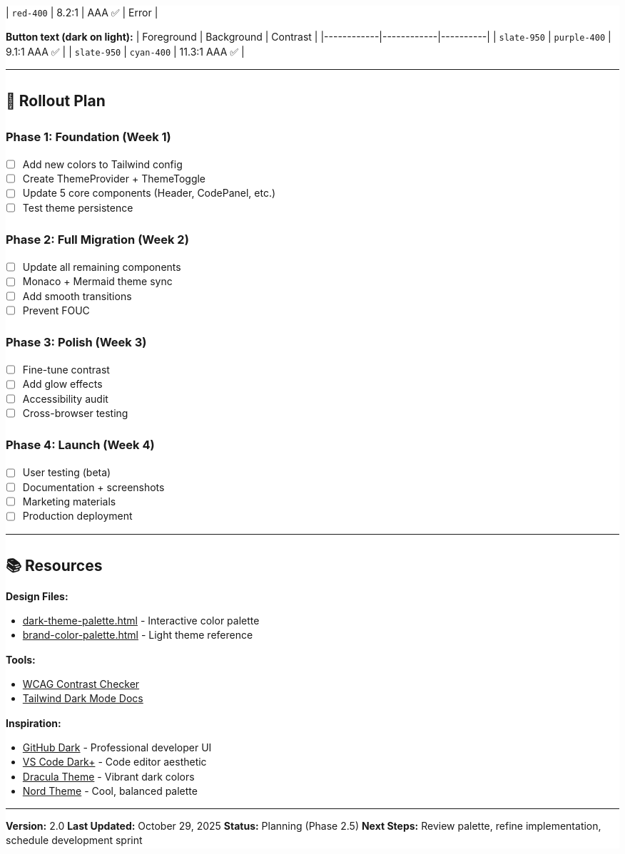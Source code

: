 | `red-400` | 8.2:1 | AAA ✅ | Error |

**Button text (dark on light):**
| Foreground | Background | Contrast |
|------------|------------|----------|
| `slate-950` | `purple-400` | 9.1:1 AAA ✅ |
| `slate-950` | `cyan-400` | 11.3:1 AAA ✅ |

---

## 🚀 Rollout Plan

### Phase 1: Foundation (Week 1)
- [ ] Add new colors to Tailwind config
- [ ] Create ThemeProvider + ThemeToggle
- [ ] Update 5 core components (Header, CodePanel, etc.)
- [ ] Test theme persistence

### Phase 2: Full Migration (Week 2)
- [ ] Update all remaining components
- [ ] Monaco + Mermaid theme sync
- [ ] Add smooth transitions
- [ ] Prevent FOUC

### Phase 3: Polish (Week 3)
- [ ] Fine-tune contrast
- [ ] Add glow effects
- [ ] Accessibility audit
- [ ] Cross-browser testing

### Phase 4: Launch (Week 4)
- [ ] User testing (beta)
- [ ] Documentation + screenshots
- [ ] Marketing materials
- [ ] Production deployment

---

## 📚 Resources

**Design Files:**
- [dark-theme-palette.html](../design/theming/dark-theme-palette.html) - Interactive color palette
- [brand-color-palette.html](../design/theming/brand-color-palette.html) - Light theme reference

**Tools:**
- [WCAG Contrast Checker](https://webaim.org/resources/contrastchecker/)
- [Tailwind Dark Mode Docs](https://tailwindcss.com/docs/dark-mode)

**Inspiration:**
- [GitHub Dark](https://github.com/) - Professional developer UI
- [VS Code Dark+](https://code.visualstudio.com/) - Code editor aesthetic
- [Dracula Theme](https://draculatheme.com/) - Vibrant dark colors
- [Nord Theme](https://www.nordtheme.com/) - Cool, balanced palette

---

**Version:** 2.0
**Last Updated:** October 29, 2025
**Status:** Planning (Phase 2.5)
**Next Steps:** Review palette, refine implementation, schedule development sprint
